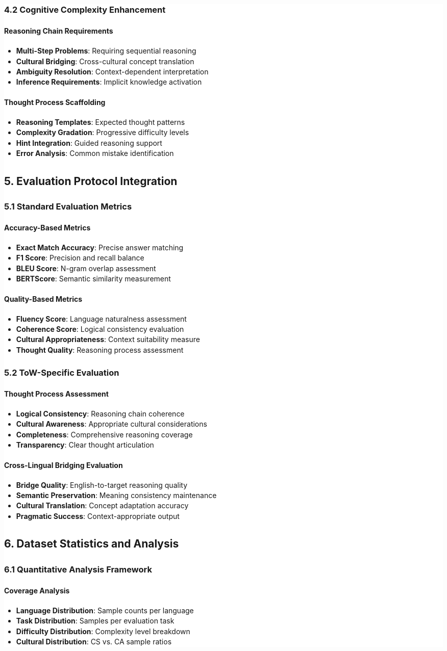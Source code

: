### 4.2 Cognitive Complexity Enhancement

#### Reasoning Chain Requirements
- **Multi-Step Problems**: Requiring sequential reasoning
- **Cultural Bridging**: Cross-cultural concept translation
- **Ambiguity Resolution**: Context-dependent interpretation
- **Inference Requirements**: Implicit knowledge activation

#### Thought Process Scaffolding
- **Reasoning Templates**: Expected thought patterns
- **Complexity Gradation**: Progressive difficulty levels
- **Hint Integration**: Guided reasoning support
- **Error Analysis**: Common mistake identification

## 5. Evaluation Protocol Integration

### 5.1 Standard Evaluation Metrics

#### Accuracy-Based Metrics
- **Exact Match Accuracy**: Precise answer matching
- **F1 Score**: Precision and recall balance
- **BLEU Score**: N-gram overlap assessment
- **BERTScore**: Semantic similarity measurement

#### Quality-Based Metrics
- **Fluency Score**: Language naturalness assessment
- **Coherence Score**: Logical consistency evaluation
- **Cultural Appropriateness**: Context suitability measure
- **Thought Quality**: Reasoning process assessment

### 5.2 ToW-Specific Evaluation

#### Thought Process Assessment
- **Logical Consistency**: Reasoning chain coherence
- **Cultural Awareness**: Appropriate cultural considerations
- **Completeness**: Comprehensive reasoning coverage
- **Transparency**: Clear thought articulation

#### Cross-Lingual Bridging Evaluation
- **Bridge Quality**: English-to-target reasoning quality
- **Semantic Preservation**: Meaning consistency maintenance
- **Cultural Translation**: Concept adaptation accuracy
- **Pragmatic Success**: Context-appropriate output

## 6. Dataset Statistics and Analysis

### 6.1 Quantitative Analysis Framework

#### Coverage Analysis
- **Language Distribution**: Sample counts per language
- **Task Distribution**: Samples per evaluation task
- **Difficulty Distribution**: Complexity level breakdown
- **Cultural Distribution**: CS vs. CA sample ratios
